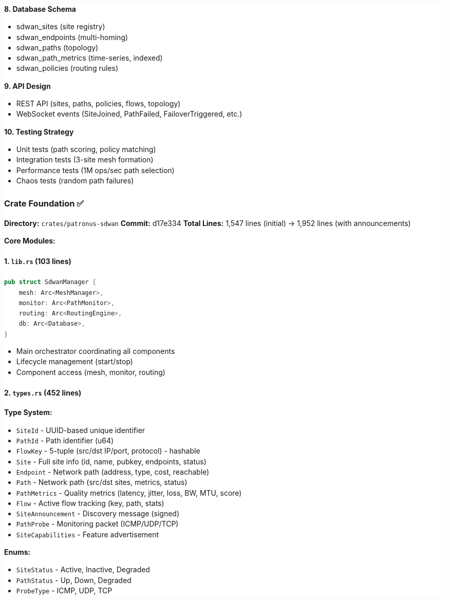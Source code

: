 **8. Database Schema**
- sdwan_sites (site registry)
- sdwan_endpoints (multi-homing)
- sdwan_paths (topology)
- sdwan_path_metrics (time-series, indexed)
- sdwan_policies (routing rules)

**9. API Design**
- REST API (sites, paths, policies, flows, topology)
- WebSocket events (SiteJoined, PathFailed, FailoverTriggered, etc.)

**10. Testing Strategy**
- Unit tests (path scoring, policy matching)
- Integration tests (3-site mesh formation)
- Performance tests (1M ops/sec path selection)
- Chaos tests (random path failures)

### Crate Foundation ✅

**Directory:** `crates/patronus-sdwan`
**Commit:** d17e334
**Total Lines:** 1,547 lines (initial) → 1,952 lines (with announcements)

**Core Modules:**

#### 1. `lib.rs` (103 lines)
```rust
pub struct SdwanManager {
    mesh: Arc<MeshManager>,
    monitor: Arc<PathMonitor>,
    routing: Arc<RoutingEngine>,
    db: Arc<Database>,
}
```
- Main orchestrator coordinating all components
- Lifecycle management (start/stop)
- Component access (mesh, monitor, routing)

#### 2. `types.rs` (452 lines)
**Type System:**
- `SiteId` - UUID-based unique identifier
- `PathId` - Path identifier (u64)
- `FlowKey` - 5-tuple (src/dst IP/port, protocol) - hashable
- `Site` - Full site info (id, name, pubkey, endpoints, status)
- `Endpoint` - Network path (address, type, cost, reachable)
- `Path` - Network path (src/dst sites, metrics, status)
- `PathMetrics` - Quality metrics (latency, jitter, loss, BW, MTU, score)
- `Flow` - Active flow tracking (key, path, stats)
- `SiteAnnouncement` - Discovery message (signed)
- `PathProbe` - Monitoring packet (ICMP/UDP/TCP)
- `SiteCapabilities` - Feature advertisement

**Enums:**
- `SiteStatus` - Active, Inactive, Degraded
- `PathStatus` - Up, Down, Degraded
- `ProbeType` - ICMP, UDP, TCP
